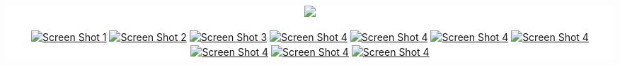 <p align="center">

<img src="/theme-options/{{ page.title.lower() }}_banner.png"/>
<p align="center">
    <a href="/site_assets/sonarr/overseer.png" rel="noopener"><img src="/site_assets/sonarr/overseer.png" alt="Screen Shot 1" width="49.15%" /></a>
    <a href="/site_assets/unraid/overseer.png" rel="noopener"><img src="/site_assets/unraid/overseer.png" alt="Screen Shot 2" width="49.15%" /></a>
    <a href="/site_assets/pihole/overseer.png" rel="noopener"><img src="/site_assets/pihole/overseer.png" alt="Screen Shot 3" width="49.15%" /></a>
    <a href="/site_assets/qbittorrent/overseer.png" rel="noopener"><img src="/site_assets/qbittorrent/overseer.png" alt="Screen Shot 4" width="49.15%" /></a>
    <a href="/site_assets/ombi/overseer.png" rel="noopener"><img src="/site_assets/ombi/overseer.png" alt="Screen Shot 4" width="49.15%" /></a>
    <a href="/site_assets/gitea/overseer.png" rel="noopener"><img src="/site_assets/gitea/overseer.png" alt="Screen Shot 4" width="49.15%" /></a>
    <a href="/site_assets/nzbget/overseer.png" rel="noopener"><img src="/site_assets/nzbget/overseer.png" alt="Screen Shot 4" width="49.15%" /></a>
    <a href="/site_assets/sabnzbd/overseer.png" rel="noopener"><img src="/site_assets/sabnzbd/overseer.png" alt="Screen Shot 4" width="49.15%" /></a>
    <a href="/site_assets/plex/overseer.png" rel="noopener"><img src="/site_assets/plex/overseer.png" alt="Screen Shot 4" width="49.15%" /></a>
    <a href="/site_assets/petio/overseer.png" rel="noopener"><img src="/site_assets/petio/overseer.png" alt="Screen Shot 4" width="49.15%" /></a>
</p>